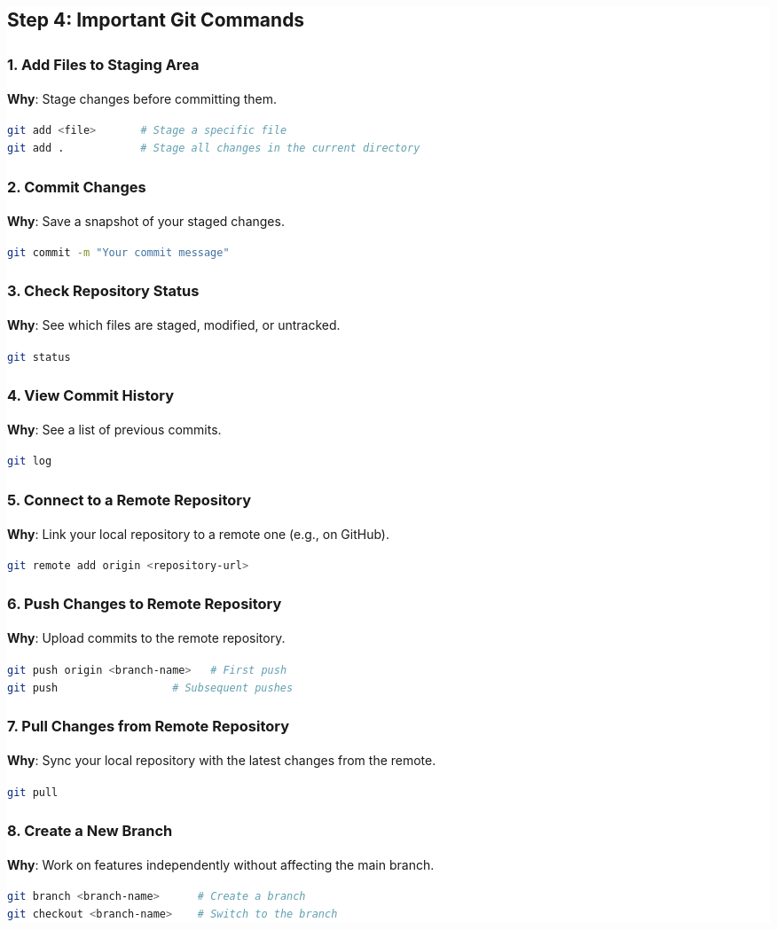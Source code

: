 

## Step 4: Important Git Commands

### 1. Add Files to Staging Area
**Why**: Stage changes before committing them.  
```bash
git add <file>       # Stage a specific file
git add .            # Stage all changes in the current directory
```

### 2. Commit Changes
**Why**: Save a snapshot of your staged changes.  
```bash
git commit -m "Your commit message"
```

### 3. Check Repository Status
**Why**: See which files are staged, modified, or untracked.  
```bash
git status
```

### 4. View Commit History
**Why**: See a list of previous commits.  
```bash
git log
```

### 5. Connect to a Remote Repository
**Why**: Link your local repository to a remote one (e.g., on GitHub).  
```bash
git remote add origin <repository-url>
```

### 6. Push Changes to Remote Repository
**Why**: Upload commits to the remote repository.  
```bash
git push origin <branch-name>   # First push
git push                  # Subsequent pushes
```

### 7. Pull Changes from Remote Repository
**Why**: Sync your local repository with the latest changes from the remote.  
```bash
git pull
```

### 8. Create a New Branch
**Why**: Work on features independently without affecting the main branch.  
```bash
git branch <branch-name>      # Create a branch
git checkout <branch-name>    # Switch to the branch
```
